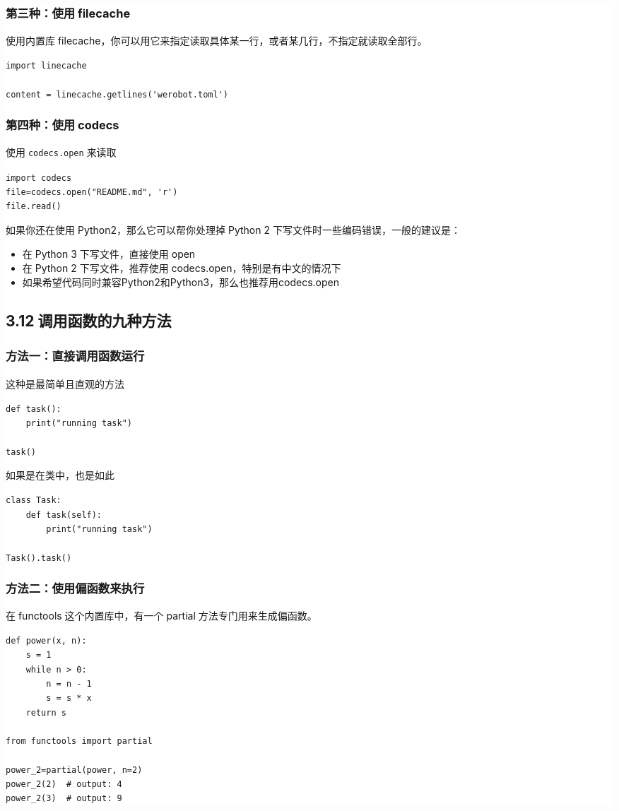 ### 第三种：使用 filecache

使用内置库 filecache，你可以用它来指定读取具体某一行，或者某几行，不指定就读取全部行。

```
import linecache

content = linecache.getlines('werobot.toml')
```

### 第四种：使用 codecs

使用 `codecs.open` 来读取

```
import codecs
file=codecs.open("README.md", 'r')
file.read()
```

如果你还在使用 Python2，那么它可以帮你处理掉 Python 2 下写文件时一些编码错误，一般的建议是：

- 在 Python 3 下写文件，直接使用 open
- 在 Python 2 下写文件，推荐使用 codecs.open，特别是有中文的情况下
- 如果希望代码同时兼容Python2和Python3，那么也推荐用codecs.open

## 3.12 调用函数的九种方法

### 方法一：直接调用函数运行

这种是最简单且直观的方法

```
def task():
    print("running task")

task()
```

如果是在类中，也是如此

```
class Task:
    def task(self):
        print("running task")

Task().task()
```

### 方法二：使用偏函数来执行

在 functools 这个内置库中，有一个 partial 方法专门用来生成偏函数。

```
def power(x, n):
    s = 1
    while n > 0:
        n = n - 1
        s = s * x
    return s

from functools import partial

power_2=partial(power, n=2)
power_2(2)  # output: 4
power_2(3)  # output: 9
```
